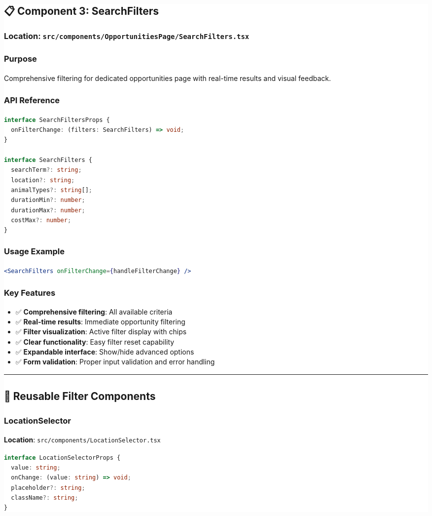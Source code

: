 ## 📋 **Component 3: SearchFilters**

### **Location**: `src/components/OpportunitiesPage/SearchFilters.tsx`

### **Purpose**
Comprehensive filtering for dedicated opportunities page with real-time results and visual feedback.

### **API Reference**
```typescript
interface SearchFiltersProps {
  onFilterChange: (filters: SearchFilters) => void;
}

interface SearchFilters {
  searchTerm?: string;
  location?: string;
  animalTypes?: string[];
  durationMin?: number;
  durationMax?: number;
  costMax?: number;
}
```

### **Usage Example**
```jsx
<SearchFilters onFilterChange={handleFilterChange} />
```

### **Key Features**
- ✅ **Comprehensive filtering**: All available criteria
- ✅ **Real-time results**: Immediate opportunity filtering
- ✅ **Filter visualization**: Active filter display with chips
- ✅ **Clear functionality**: Easy filter reset capability
- ✅ **Expandable interface**: Show/hide advanced options
- ✅ **Form validation**: Proper input validation and error handling

---

## 🧩 **Reusable Filter Components**

### **LocationSelector**
**Location**: `src/components/LocationSelector.tsx`

```typescript
interface LocationSelectorProps {
  value: string;
  onChange: (value: string) => void;
  placeholder?: string;
  className?: string;
}
```
